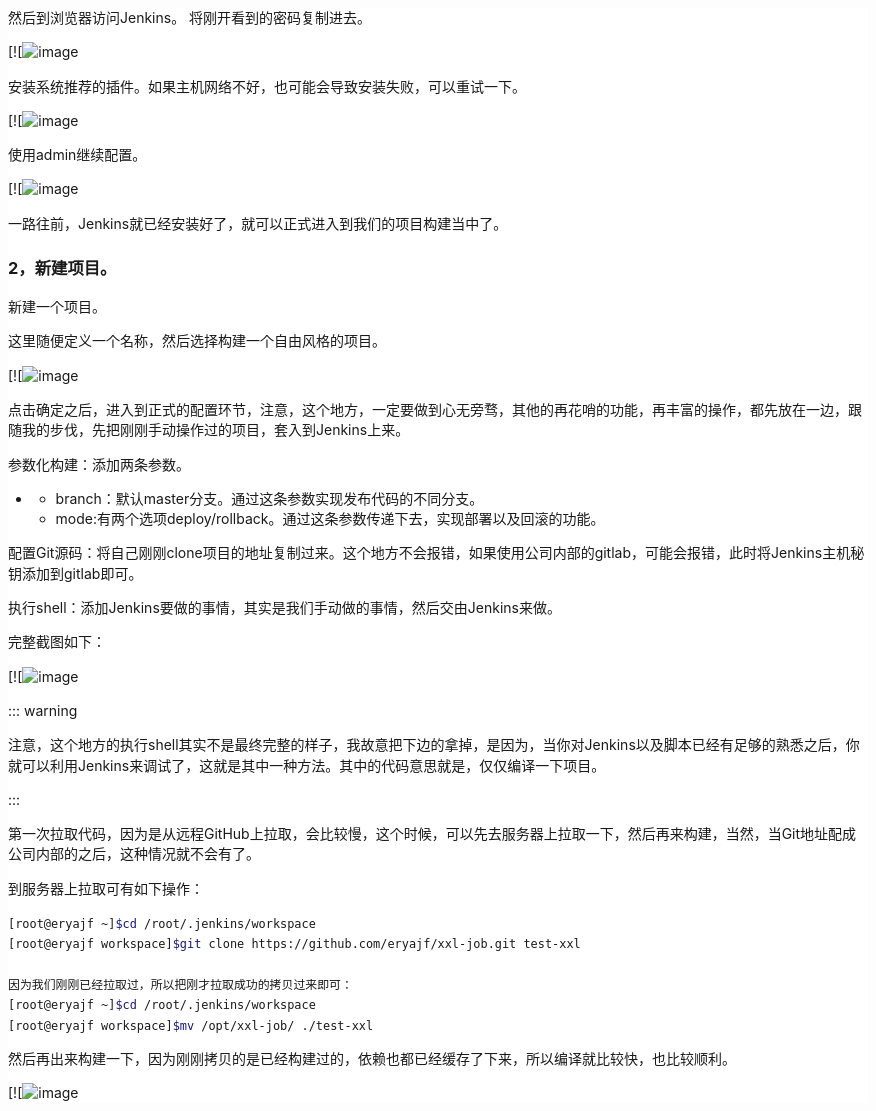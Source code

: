 然后到浏览器访问Jenkins。
将刚开看到的密码复制进去。

[![![image](http://t.eryajf.net/imgs/2021/09/ec445f068a49d002.jpg)

安装系统推荐的插件。如果主机网络不好，也可能会导致安装失败，可以重试一下。

[![![image](http://t.eryajf.net/imgs/2021/09/7d18f42c3b12cae7.jpg)

使用admin继续配置。

[![![image](http://t.eryajf.net/imgs/2021/09/aefe0116641b799f.jpg)

一路往前，Jenkins就已经安装好了，就可以正式进入到我们的项目构建当中了。

### 2，新建项目。

新建一个项目。

这里随便定义一个名称，然后选择构建一个自由风格的项目。

[![![image](http://t.eryajf.net/imgs/2021/09/30243f2e627fe2bc.jpg)

点击确定之后，进入到正式的配置环节，注意，这个地方，一定要做到心无旁骛，其他的再花哨的功能，再丰富的操作，都先放在一边，跟随我的步伐，先把刚刚手动操作过的项目，套入到Jenkins上来。

参数化构建：添加两条参数。

- - branch：默认master分支。通过这条参数实现发布代码的不同分支。
  - mode:有两个选项deploy/rollback。通过这条参数传递下去，实现部署以及回滚的功能。

配置Git源码：将自己刚刚clone项目的地址复制过来。这个地方不会报错，如果使用公司内部的gitlab，可能会报错，此时将Jenkins主机秘钥添加到gitlab即可。

执行shell：添加Jenkins要做的事情，其实是我们手动做的事情，然后交由Jenkins来做。

完整截图如下：

[![![image](http://t.eryajf.net/imgs/2021/09/cbb77ab9ce66cf41.jpg)

::: warning

注意，这个地方的执行shell其实不是最终完整的样子，我故意把下边的拿掉，是因为，当你对Jenkins以及脚本已经有足够的熟悉之后，你就可以利用Jenkins来调试了，这就是其中一种方法。其中的代码意思就是，仅仅编译一下项目。

:::

第一次拉取代码，因为是从远程GitHub上拉取，会比较慢，这个时候，可以先去服务器上拉取一下，然后再来构建，当然，当Git地址配成公司内部的之后，这种情况就不会有了。

到服务器上拉取可有如下操作：

```sh
[root@eryajf ~]$cd /root/.jenkins/workspace
[root@eryajf workspace]$git clone https://github.com/eryajf/xxl-job.git test-xxl

因为我们刚刚已经拉取过，所以把刚才拉取成功的拷贝过来即可：
[root@eryajf ~]$cd /root/.jenkins/workspace
[root@eryajf workspace]$mv /opt/xxl-job/ ./test-xxl
```

然后再出来构建一下，因为刚刚拷贝的是已经构建过的，依赖也都已经缓存了下来，所以编译就比较快，也比较顺利。

[![![image](http://t.eryajf.net/imgs/2021/09/1e323ebb6ec2c944.jpg)
